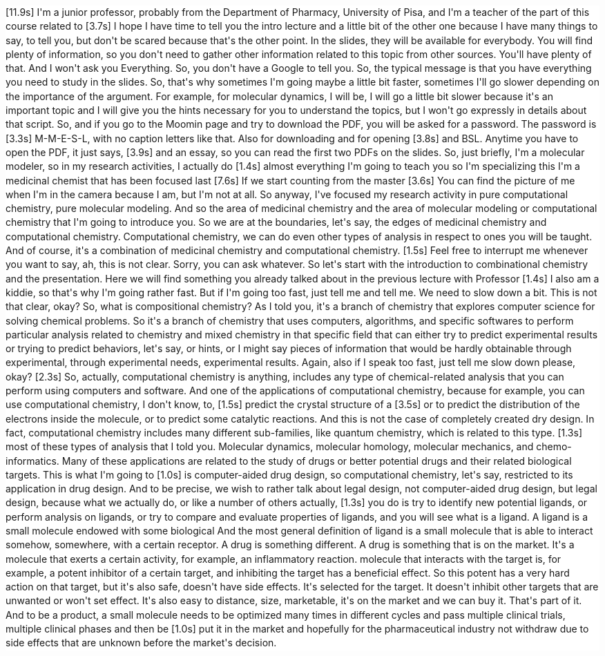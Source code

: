 [11.9s] I'm a junior professor, probably from the Department of Pharmacy, University of Pisa, and I'm a teacher of the part of this course related to  [3.7s] I hope I have time to tell you the intro lecture and a little bit of the other one because I have many things to say, to tell you, but don't be scared because that's the other point. In the slides, they will be available for everybody. You will find plenty of information, so you don't need to gather other information related to this topic from other sources. You'll have plenty of that. And I won't ask you Everything. So, you don't have a Google to tell you. So, the typical message is that you have everything you need to study in the slides. So, that's why sometimes I'm going maybe a little bit faster, sometimes I'll go slower depending on the importance of the argument. For example, for molecular dynamics, I will be, I will go a little bit slower because it's an important topic and I will give you the hints necessary for you to understand the topics, but I won't go expressly in details about that script. So, and if you go to the Moomin page and try to download the PDF, you will be asked for a password. The password is  [3.3s] M-M-E-S-L, with no caption letters like that. Also for downloading and for opening  [3.8s] and BSL. Anytime you have to open the PDF, it just says,  [3.9s] and an essay, so you can read the first two PDFs on the slides. So, just briefly, I'm a molecular modeler, so in my research activities, I actually do  [1.4s] almost everything I'm going to teach you so I'm specializing this I'm a medicinal chemist that has been focused last  [7.6s] If we start counting from the master  [3.6s] You can find the picture of me when I'm in the camera because I am, but I'm not at all. So anyway, I've focused my research activity in pure computational chemistry, pure molecular modeling. And so the area of medicinal chemistry and the area of molecular modeling or computational chemistry that I'm going to introduce you. So we are at the boundaries, let's say, the edges of medicinal chemistry and computational chemistry. Computational chemistry, we can do even other types of analysis in respect to ones you will be taught. And of course, it's a combination of medicinal chemistry and computational chemistry.  [1.5s] Feel free to interrupt me whenever you want to say, ah, this is not clear. Sorry, you can ask whatever. So let's start with the introduction to combinational chemistry and the presentation. Here we will find something you already talked about in the previous lecture with Professor  [1.4s] I also am a kiddie, so that's why I'm going rather fast. But if I'm going too fast, just tell me and tell me. We need to slow down a bit. This is not that clear, okay? So, what is compositional chemistry? As I told you, it's a branch of chemistry that explores computer science for solving chemical problems. So it's a branch of chemistry that uses computers, algorithms, and specific softwares to perform particular analysis related to chemistry and mixed chemistry in that specific field that can either try to predict experimental results or trying to predict behaviors, let's say, or hints, or I might say pieces of information that would be hardly obtainable through experimental, through experimental needs, experimental results. Again, also if I speak too fast, just tell me slow down please, okay?  [2.3s] So, actually, computational chemistry is anything, includes any type of chemical-related analysis that you can perform using computers and software. And one of the applications of computational chemistry, because for example, you can use computational chemistry, I don't know, to,  [1.5s] predict the crystal structure of a  [3.5s] or to predict the distribution of the electrons inside the molecule, or to predict some catalytic reactions. And this is not the case of completely created dry design. In fact, computational chemistry includes many different sub-families, like quantum chemistry, which is related to this type.  [1.3s] most of these types of analysis that I told you. Molecular dynamics, molecular homology, molecular mechanics, and chemo-informatics. Many of these applications are related to the study of drugs or better potential drugs and their related biological targets. This is what I'm going to  [1.0s] is computer-aided drug design, so computational chemistry, let's say, restricted to its application in drug design. And to be precise, we wish to rather talk about legal design, not computer-aided drug design, but legal design, because what we actually do, or like a number of others actually,  [1.3s] you do is try to identify new potential ligands, or perform analysis on ligands, or try to compare and evaluate properties of ligands, and you will see what is a ligand. A ligand is a small molecule endowed with some biological And the most general definition of ligand is a small molecule that is able to interact somehow, somewhere, with a certain receptor. A drug is something different. A drug is something that is on the market. It's a molecule that exerts a certain activity, for example, an inflammatory reaction. molecule that interacts with the target is, for example, a potent inhibitor of a certain target, and inhibiting the target has a beneficial effect. So this potent has a very hard action on that target, but it's also safe, doesn't have side effects. It's selected for the target. It doesn't inhibit other targets that are unwanted or won't set effect. It's also easy to distance, size, marketable, it's on the market and we can buy it. That's part of it. And to be a product, a small molecule needs to be optimized many times in different cycles and pass multiple clinical trials, multiple clinical phases and then be  [1.0s] put it in the market and hopefully for the pharmaceutical industry not withdraw due to side effects that are unknown before the market's decision.